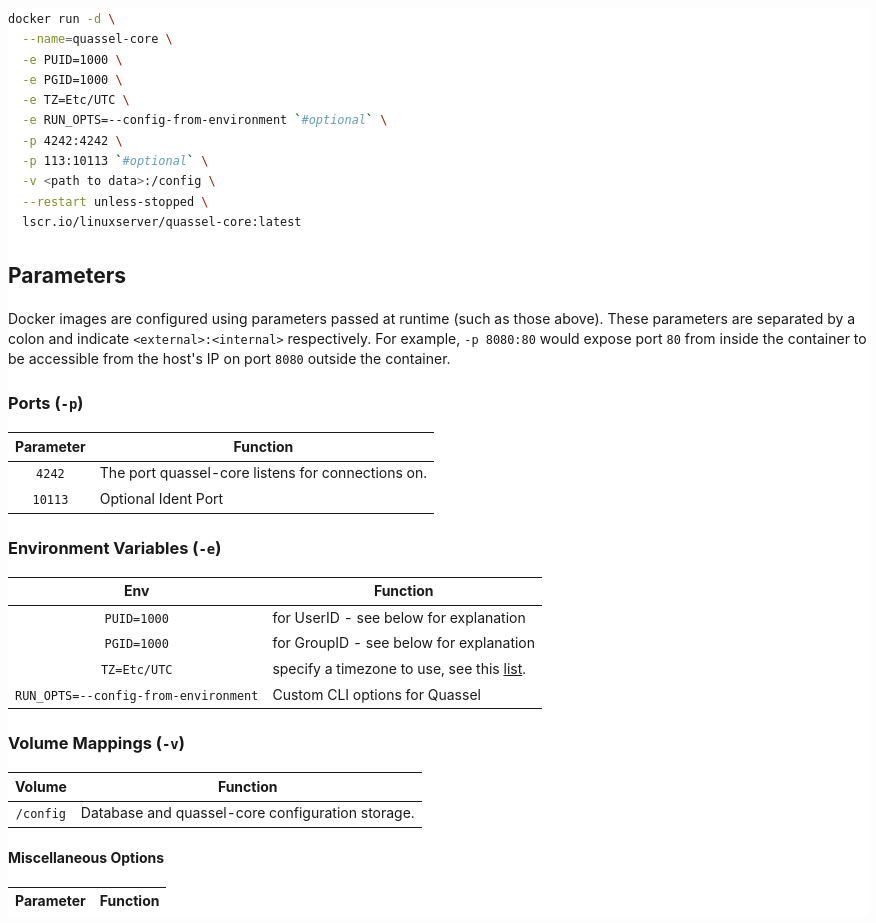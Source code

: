 ```bash
docker run -d \
  --name=quassel-core \
  -e PUID=1000 \
  -e PGID=1000 \
  -e TZ=Etc/UTC \
  -e RUN_OPTS=--config-from-environment `#optional` \
  -p 4242:4242 \
  -p 113:10113 `#optional` \
  -v <path to data>:/config \
  --restart unless-stopped \
  lscr.io/linuxserver/quassel-core:latest

```

## Parameters

Docker images are configured using parameters passed at runtime (such as those above). These parameters are separated by a colon and indicate `<external>:<internal>` respectively. For example, `-p 8080:80` would expose port `80` from inside the container to be accessible from the host's IP on port `8080` outside the container.

### Ports (`-p`)

| Parameter | Function |
| :----: | --- |
| `4242` | The port quassel-core listens for connections on. |
| `10113` | Optional Ident Port |

### Environment Variables (`-e`)

| Env | Function |
| :----: | --- |
| `PUID=1000` | for UserID - see below for explanation |
| `PGID=1000` | for GroupID - see below for explanation |
| `TZ=Etc/UTC` | specify a timezone to use, see this [list](https://en.wikipedia.org/wiki/List_of_tz_database_time_zones#List). |
| `RUN_OPTS=--config-from-environment` | Custom CLI options for Quassel |

### Volume Mappings (`-v`)

| Volume | Function |
| :----: | --- |
| `/config` | Database and quassel-core configuration storage. |

#### Miscellaneous Options

| Parameter | Function |
| :-----:   | --- |
